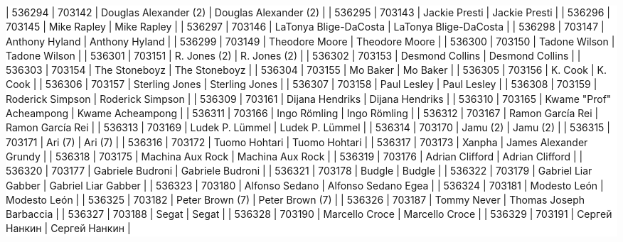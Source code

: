 | 536294 | 703142 | Douglas Alexander (2) | Douglas Alexander (2) |
| 536295 | 703143 | Jackie Presti | Jackie Presti |
| 536296 | 703145 | Mike Rapley | Mike Rapley |
| 536297 | 703146 | LaTonya Blige-DaCosta | LaTonya Blige-DaCosta |
| 536298 | 703147 | Anthony Hyland | Anthony Hyland |
| 536299 | 703149 | Theodore Moore | Theodore Moore |
| 536300 | 703150 | Tadone Wilson | Tadone Wilson |
| 536301 | 703151 | R. Jones (2) | R. Jones (2) |
| 536302 | 703153 | Desmond Collins | Desmond Collins |
| 536303 | 703154 | The Stoneboyz | The Stoneboyz |
| 536304 | 703155 | Mo Baker | Mo Baker |
| 536305 | 703156 | K. Cook | K. Cook |
| 536306 | 703157 | Sterling Jones | Sterling Jones |
| 536307 | 703158 | Paul Lesley | Paul Lesley |
| 536308 | 703159 | Roderick Simpson | Roderick Simpson |
| 536309 | 703161 | Dijana Hendriks | Dijana Hendriks |
| 536310 | 703165 | Kwame "Prof" Acheampong | Kwame Acheampong |
| 536311 | 703166 | Ingo Römling | Ingo Römling |
| 536312 | 703167 | Ramon García Rei | Ramon García Rei |
| 536313 | 703169 | Ludek P. Lümmel | Ludek P. Lümmel |
| 536314 | 703170 | Jamu (2) | Jamu (2) |
| 536315 | 703171 | Ari (7) | Ari (7) |
| 536316 | 703172 | Tuomo Hohtari | Tuomo Hohtari |
| 536317 | 703173 | Xanpha | James Alexander Grundy |
| 536318 | 703175 | Machina Aux Rock | Machina Aux Rock |
| 536319 | 703176 | Adrian Clifford | Adrian Clifford |
| 536320 | 703177 | Gabriele Budroni | Gabriele Budroni |
| 536321 | 703178 | Budgle | Budgle |
| 536322 | 703179 | Gabriel Liar Gabber | Gabriel Liar Gabber |
| 536323 | 703180 | Alfonso Sedano | Alfonso Sedano Egea |
| 536324 | 703181 | Modesto León | Modesto León |
| 536325 | 703182 | Peter Brown (7) | Peter Brown (7) |
| 536326 | 703187 | Tommy Never | Thomas Joseph Barbaccia |
| 536327 | 703188 | Segat | Segat |
| 536328 | 703190 | Marcello Croce | Marcello Croce |
| 536329 | 703191 | Сергей Нанкин | Сергей Нанкин |
